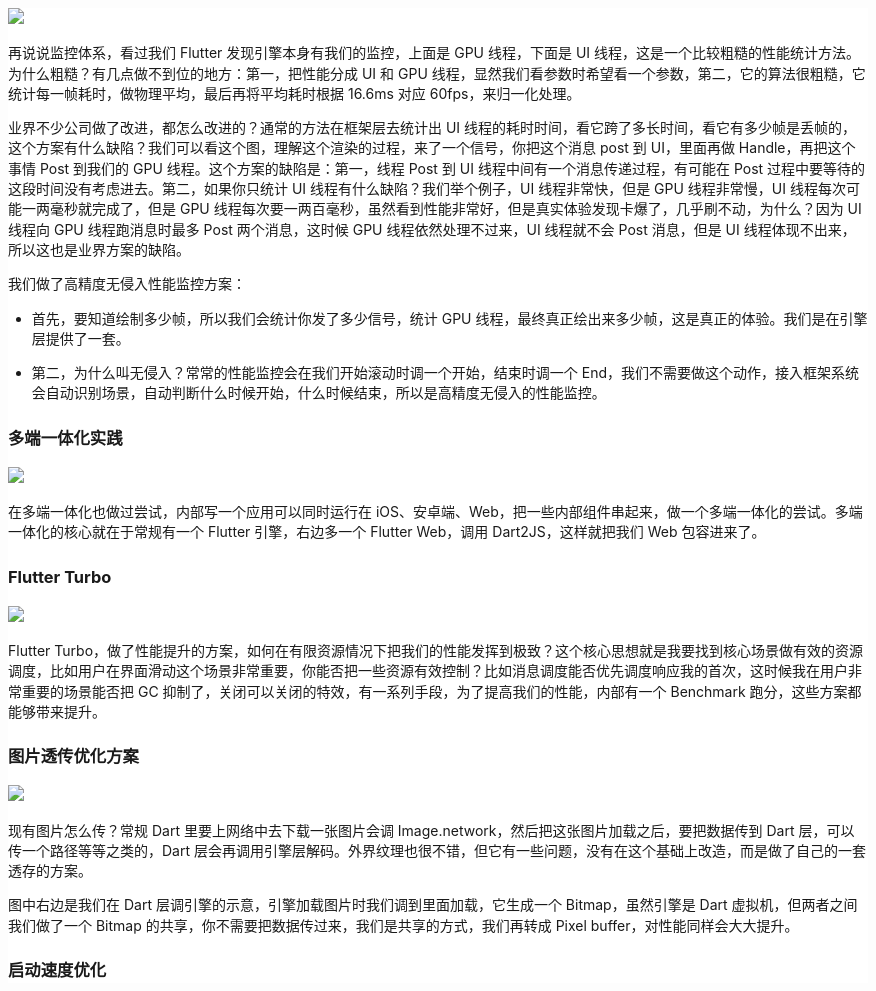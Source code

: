 ![](https://static001.infoq.cn/resource/image/75/47/75381c61fdff66763f51ddc7631f1a47.png)

  

再说说监控体系，看过我们 Flutter 发现引擎本身有我们的监控，上面是 GPU 线程，下面是 UI 线程，这是一个比较粗糙的性能统计方法。为什么粗糙？有几点做不到位的地方：第一，把性能分成 UI 和 GPU 线程，显然我们看参数时希望看一个参数，第二，它的算法很粗糙，它统计每一帧耗时，做物理平均，最后再将平均耗时根据 16.6ms 对应 60fps，来归一化处理。

  

业界不少公司做了改进，都怎么改进的？通常的方法在框架层去统计出 UI 线程的耗时时间，看它跨了多长时间，看它有多少帧是丢帧的，这个方案有什么缺陷？我们可以看这个图，理解这个渲染的过程，来了一个信号，你把这个消息 post 到 UI，里面再做 Handle，再把这个事情 Post 到我们的 GPU 线程。这个方案的缺陷是：第一，线程 Post 到 UI 线程中间有一个消息传递过程，有可能在 Post 过程中要等待的这段时间没有考虑进去。第二，如果你只统计 UI 线程有什么缺陷？我们举个例子，UI 线程非常快，但是 GPU 线程非常慢，UI 线程每次可能一两毫秒就完成了，但是 GPU 线程每次要一两百毫秒，虽然看到性能非常好，但是真实体验发现卡爆了，几乎刷不动，为什么？因为 UI 线程向 GPU 线程跑消息时最多 Post 两个消息，这时候 GPU 线程依然处理不过来，UI 线程就不会 Post 消息，但是 UI 线程体现不出来，所以这也是业界方案的缺陷。

  

我们做了高精度无侵入性能监控方案：

  

- 首先，要知道绘制多少帧，所以我们会统计你发了多少信号，统计 GPU 线程，最终真正绘出来多少帧，这是真正的体验。我们是在引擎层提供了一套。
    
- 第二，为什么叫无侵入？常常的性能监控会在我们开始滚动时调一个开始，结束时调一个 End，我们不需要做这个动作，接入框架系统会自动识别场景，自动判断什么时候开始，什么时候结束，所以是高精度无侵入的性能监控。
    

### 多端一体化实践

![](https://static001.infoq.cn/resource/image/07/52/07c6fdc3bf80114a31eb1499a8cbf652.png)

  

在多端一体化也做过尝试，内部写一个应用可以同时运行在 iOS、安卓端、Web，把一些内部组件串起来，做一个多端一体化的尝试。多端一体化的核心就在于常规有一个 Flutter 引擎，右边多一个 Flutter Web，调用 Dart2JS，这样就把我们 Web 包容进来了。

### Flutter Turbo

![](https://static001.infoq.cn/resource/image/b7/b2/b7451ea8a5dea84342e43aa0784f19b2.png)

  

Flutter Turbo，做了性能提升的方案，如何在有限资源情况下把我们的性能发挥到极致？这个核心思想就是我要找到核心场景做有效的资源调度，比如用户在界面滑动这个场景非常重要，你能否把一些资源有效控制？比如消息调度能否优先调度响应我的首次，这时候我在用户非常重要的场景能否把 GC 抑制了，关闭可以关闭的特效，有一系列手段，为了提高我们的性能，内部有一个 Benchmark 跑分，这些方案都能够带来提升。

### 图片透传优化方案

![](https://static001.infoq.cn/resource/image/6b/34/6bdf7476592bd889004968f7dbe3bf34.png)

  

现有图片怎么传？常规 Dart 里要上网络中去下载一张图片会调 Image.network，然后把这张图片加载之后，要把数据传到 Dart 层，可以传一个路径等等之类的，Dart 层会再调用引擎层解码。外界纹理也很不错，但它有一些问题，没有在这个基础上改造，而是做了自己的一套透存的方案。

  

图中右边是我们在 Dart 层调引擎的示意，引擎加载图片时我们调到里面加载，它生成一个 Bitmap，虽然引擎是 Dart 虚拟机，但两者之间我们做了一个 Bitmap 的共享，你不需要把数据传过来，我们是共享的方式，我们再转成 Pixel buffer，对性能同样会大大提升。

### 启动速度优化
